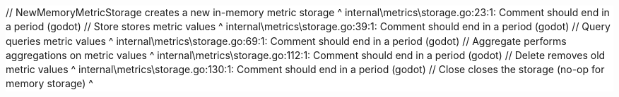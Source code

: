 // NewMemoryMetricStorage creates a new in-memory metric storage
^
internal\metrics\storage.go:23:1: Comment should end in a period (godot)
// Store stores metric values
^
internal\metrics\storage.go:39:1: Comment should end in a period (godot)
// Query queries metric values
^
internal\metrics\storage.go:69:1: Comment should end in a period (godot)
// Aggregate performs aggregations on metric values
^
internal\metrics\storage.go:112:1: Comment should end in a period (godot)
// Delete removes old metric values
^
internal\metrics\storage.go:130:1: Comment should end in a period (godot)
// Close closes the storage (no-op for memory storage)
^
